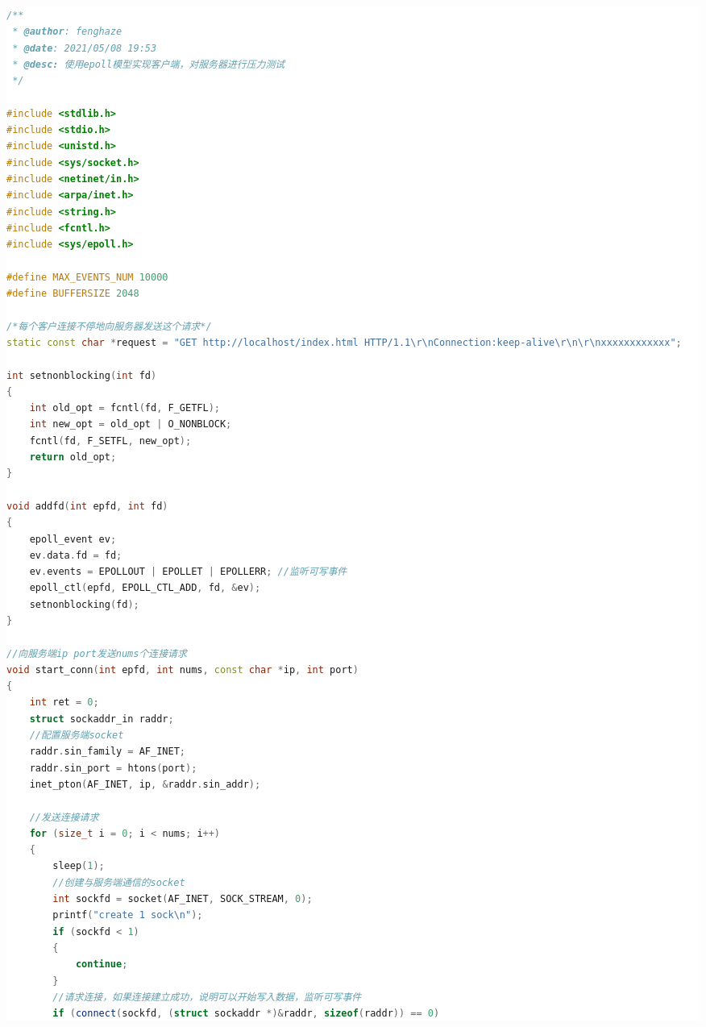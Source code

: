 ```c++
/**
 * @author: fenghaze
 * @date: 2021/05/08 19:53
 * @desc: 使用epoll模型实现客户端，对服务器进行压力测试
 */

#include <stdlib.h>
#include <stdio.h>
#include <unistd.h>
#include <sys/socket.h>
#include <netinet/in.h>
#include <arpa/inet.h>
#include <string.h>
#include <fcntl.h>
#include <sys/epoll.h>

#define MAX_EVENTS_NUM 10000
#define BUFFERSIZE 2048

/*每个客户连接不停地向服务器发送这个请求*/
static const char *request = "GET http://localhost/index.html HTTP/1.1\r\nConnection:keep-alive\r\n\r\nxxxxxxxxxxxx";

int setnonblocking(int fd)
{
    int old_opt = fcntl(fd, F_GETFL);
    int new_opt = old_opt | O_NONBLOCK;
    fcntl(fd, F_SETFL, new_opt);
    return old_opt;
}

void addfd(int epfd, int fd)
{
    epoll_event ev;
    ev.data.fd = fd;
    ev.events = EPOLLOUT | EPOLLET | EPOLLERR; //监听可写事件
    epoll_ctl(epfd, EPOLL_CTL_ADD, fd, &ev);
    setnonblocking(fd);
}

//向服务端ip port发送nums个连接请求
void start_conn(int epfd, int nums, const char *ip, int port)
{
    int ret = 0;
    struct sockaddr_in raddr;
    //配置服务端socket
    raddr.sin_family = AF_INET;
    raddr.sin_port = htons(port);
    inet_pton(AF_INET, ip, &raddr.sin_addr);

    //发送连接请求
    for (size_t i = 0; i < nums; i++)
    {
        sleep(1);
        //创建与服务端通信的socket
        int sockfd = socket(AF_INET, SOCK_STREAM, 0);
        printf("create 1 sock\n");
        if (sockfd < 1)
        {
            continue;
        }
        //请求连接，如果连接建立成功，说明可以开始写入数据，监听可写事件
        if (connect(sockfd, (struct sockaddr *)&raddr, sizeof(raddr)) == 0)
```